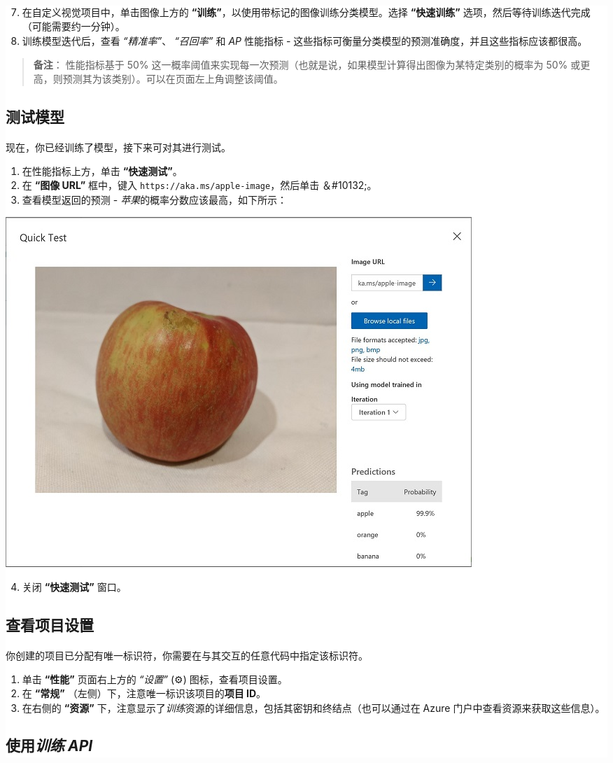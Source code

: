 7. 在自定义视觉项目中，单击图像上方的 **“训练”**，以使用带标记的图像训练分类模型。选择 **“快速训练”** 选项，然后等待训练迭代完成（可能需要约一分钟）。
8. 训练模型迭代后，查看 *“精准率”*、 *“召回率”* 和 *AP* 性能指标 - 这些指标可衡量分类模型的预测准确度，并且这些指标应该都很高。

> **备注**： 性能指标基于 50% 这一概率阈值来实现每一次预测（也就是说，如果模型计算得出图像为某特定类别的概率为 50% 或更高，则预测其为该类别）。可以在页面左上角调整该阈值。

## 测试模型

现在，你已经训练了模型，接下来可对其进行测试。

1. 在性能指标上方，单击 **“快速测试”**。
2. 在 **“图像 URL”** 框中，键入 `https://aka.ms/apple-image`，然后单击 ＆#10132;。
3. 查看模型返回的预测 - *苹果*的概率分数应该最高，如下所示：

![类别预测为苹果的图像](./images/test-apple.jpg)

4. 关闭 **“快速测试”** 窗口。

## 查看项目设置

你创建的项目已分配有唯一标识符，你需要在与其交互的任意代码中指定该标识符。

1. 单击 **“性能”** 页面右上方的 *“设置”* (&#9881;) 图标，查看项目设置。
2. 在 **“常规”** （左侧）下，注意唯一标识该项目的**项目 ID**。
3. 在右侧的 **“资源”** 下，注意显示了*训练*资源的详细信息，包括其密钥和终结点（也可以通过在 Azure 门户中查看资源来获取这些信息）。

## 使用*训练 API*
